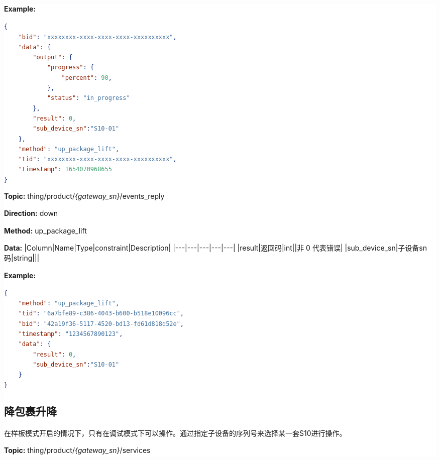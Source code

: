 

**Example:**
```json
{
	"bid": "xxxxxxxx-xxxx-xxxx-xxxx-xxxxxxxxxx",
	"data": {
		"output": {
			"progress": {
				"percent": 90,
			},
			"status": "in_progress"
		},
		"result": 0,
        "sub_device_sn":"S10-01"
	},
	"method": "up_package_lift",
	"tid": "xxxxxxxx-xxxx-xxxx-xxxx-xxxxxxxxxx",
	"timestamp": 1654070968655
}
```

**Topic:** thing/product/*{gateway_sn}*/events_reply

**Direction:** down

**Method:** up_package_lift

**Data:**
|Column|Name|Type|constraint|Description|
|---|---|---|---|---|
|result|返回码|int||非 0 代表错误|
|sub_device_sn|子设备sn码|string|||

**Example:**
```json
{
	"method": "up_package_lift",
	"tid": "6a7bfe89-c386-4043-b600-b518e10096cc",
	"bid": "42a19f36-5117-4520-bd13-fd61d818d52e",
	"timestamp": "1234567890123",
	"data": {
		"result": 0,
        "sub_device_sn":"S10-01"
	}
}
```


## 降包裹升降

在样板模式开启的情况下，只有在调试模式下可以操作。通过指定子设备的序列号来选择某一套S10进行操作。

**Topic:** thing/product/*{gateway_sn}*/services
